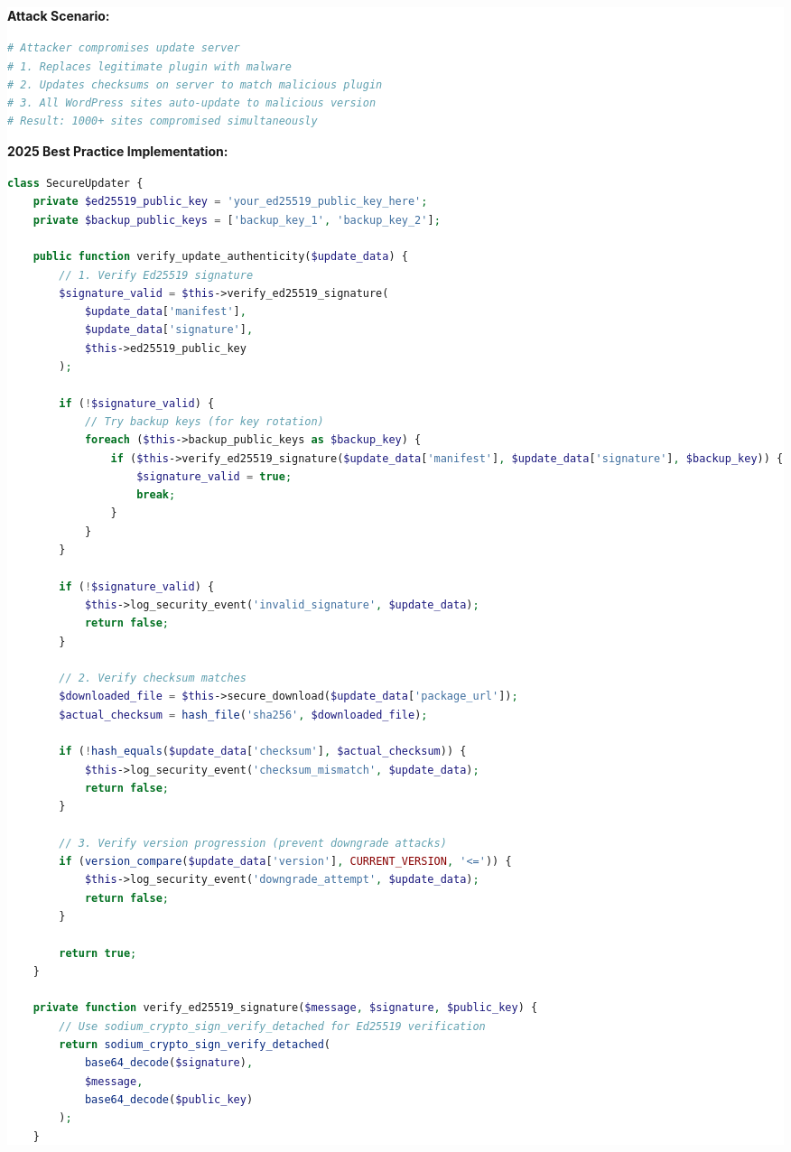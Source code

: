 **Attack Scenario:**
```bash
# Attacker compromises update server
# 1. Replaces legitimate plugin with malware
# 2. Updates checksums on server to match malicious plugin  
# 3. All WordPress sites auto-update to malicious version
# Result: 1000+ sites compromised simultaneously
```

**2025 Best Practice Implementation:**
```php
class SecureUpdater {
    private $ed25519_public_key = 'your_ed25519_public_key_here';
    private $backup_public_keys = ['backup_key_1', 'backup_key_2'];
    
    public function verify_update_authenticity($update_data) {
        // 1. Verify Ed25519 signature
        $signature_valid = $this->verify_ed25519_signature(
            $update_data['manifest'],
            $update_data['signature'],
            $this->ed25519_public_key
        );
        
        if (!$signature_valid) {
            // Try backup keys (for key rotation)
            foreach ($this->backup_public_keys as $backup_key) {
                if ($this->verify_ed25519_signature($update_data['manifest'], $update_data['signature'], $backup_key)) {
                    $signature_valid = true;
                    break;
                }
            }
        }
        
        if (!$signature_valid) {
            $this->log_security_event('invalid_signature', $update_data);
            return false;
        }
        
        // 2. Verify checksum matches
        $downloaded_file = $this->secure_download($update_data['package_url']);
        $actual_checksum = hash_file('sha256', $downloaded_file);
        
        if (!hash_equals($update_data['checksum'], $actual_checksum)) {
            $this->log_security_event('checksum_mismatch', $update_data);
            return false;
        }
        
        // 3. Verify version progression (prevent downgrade attacks)
        if (version_compare($update_data['version'], CURRENT_VERSION, '<=')) {
            $this->log_security_event('downgrade_attempt', $update_data);
            return false;
        }
        
        return true;
    }
    
    private function verify_ed25519_signature($message, $signature, $public_key) {
        // Use sodium_crypto_sign_verify_detached for Ed25519 verification
        return sodium_crypto_sign_verify_detached(
            base64_decode($signature),
            $message,
            base64_decode($public_key)
        );
    }
```